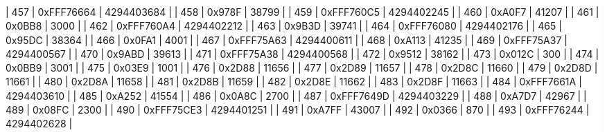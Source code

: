 |     457 | 0xFFF76664  |  4294403684 |
|     458 | 0x978F      |       38799 |
|     459 | 0xFFF760C5  |  4294402245 |
|     460 | 0xA0F7      |       41207 |
|     461 | 0x0BB8      |        3000 |
|     462 | 0xFFF760A4  |  4294402212 |
|     463 | 0x9B3D      |       39741 |
|     464 | 0xFFF76080  |  4294402176 |
|     465 | 0x95DC      |       38364 |
|     466 | 0x0FA1      |        4001 |
|     467 | 0xFFF75A63  |  4294400611 |
|     468 | 0xA113      |       41235 |
|     469 | 0xFFF75A37  |  4294400567 |
|     470 | 0x9ABD      |       39613 |
|     471 | 0xFFF75A38  |  4294400568 |
|     472 | 0x9512      |       38162 |
|     473 | 0x012C      |         300 |
|     474 | 0x0BB9      |        3001 |
|     475 | 0x03E9      |        1001 |
|     476 | 0x2D88      |       11656 |
|     477 | 0x2D89      |       11657 |
|     478 | 0x2D8C      |       11660 |
|     479 | 0x2D8D      |       11661 |
|     480 | 0x2D8A      |       11658 |
|     481 | 0x2D8B      |       11659 |
|     482 | 0x2D8E      |       11662 |
|     483 | 0x2D8F      |       11663 |
|     484 | 0xFFF7661A  |  4294403610 |
|     485 | 0xA252      |       41554 |
|     486 | 0x0A8C      |        2700 |
|     487 | 0xFFF7649D  |  4294403229 |
|     488 | 0xA7D7      |       42967 |
|     489 | 0x08FC      |        2300 |
|     490 | 0xFFF75CE3  |  4294401251 |
|     491 | 0xA7FF      |       43007 |
|     492 | 0x0366      |         870 |
|     493 | 0xFFF76244  |  4294402628 |